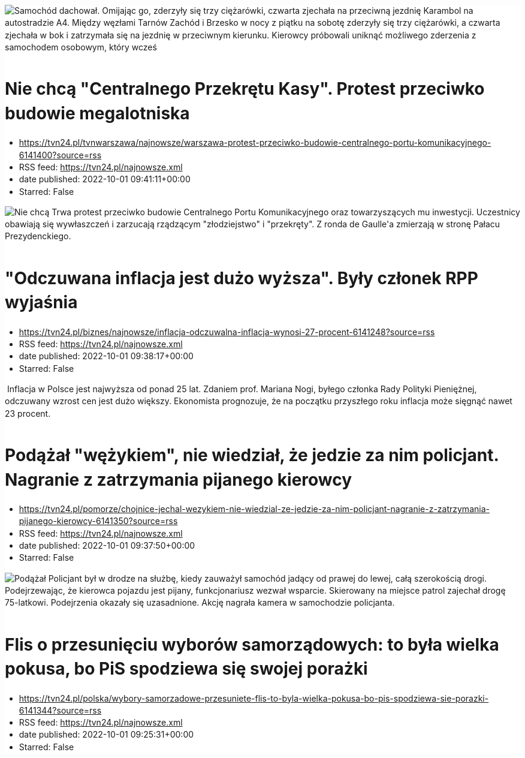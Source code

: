 <img alt="Samochód dachował. Omijając go, zderzyły się trzy ciężarówki, czwarta zjechała na przeciwną jezdnię" src="https://tvn24.pl/najnowsze/cdn-zdjecie-7qipgq-karambol-na-a4-6141339/alternates/LANDSCAPE_1280" />
    Karambol na autostradzie A4. Między węzłami Tarnów Zachód i Brzesko w nocy z piątku na sobotę zderzyły się trzy ciężarówki, a czwarta zjechała w bok i zatrzymała się na jezdnię w przeciwnym kierunku. Kierowcy próbowali uniknąć możliwego zderzenia z samochodem osobowym, który wcześ

# Nie chcą "Centralnego Przekrętu Kasy". Protest przeciwko budowie megalotniska
 - https://tvn24.pl/tvnwarszawa/najnowsze/warszawa-protest-przeciwko-budowie-centralnego-portu-komunikacyjnego-6141400?source=rss
 - RSS feed: https://tvn24.pl/najnowsze.xml
 - date published: 2022-10-01 09:41:11+00:00
 - Starred: False

<img alt="Nie chcą " src="https://tvn24.pl/najnowsze/cdn-zdjecie-ni24jz-protest-przeciwko-budowie-cpk-6141406/alternates/LANDSCAPE_1280" />
    Trwa protest przeciwko budowie Centralnego Portu Komunikacyjnego oraz towarzyszących mu inwestycji. Uczestnicy obawiają się wywłaszczeń i zarzucają rządzącym "złodziejstwo" i "przekręty". Z ronda de Gaulle'a zmierzają w stronę Pałacu Prezydenckiego.

# "Odczuwana inflacja jest dużo wyższa". Były członek RPP wyjaśnia
 - https://tvn24.pl/biznes/najnowsze/inflacja-odczuwalna-inflacja-wynosi-27-procent-6141248?source=rss
 - RSS feed: https://tvn24.pl/najnowsze.xml
 - date published: 2022-10-01 09:38:17+00:00
 - Starred: False

<img alt="" src="https://tvn24.pl/najnowsze/cdn-zdjecie-9gwnyh-zakupy-sklep-wozek-pieniadze-shutterstock2152231121-1-5834533/alternates/LANDSCAPE_1280" />
    Inflacja w Polsce jest najwyższa od ponad 25 lat. Zdaniem prof. Mariana Nogi, byłego członka Rady Polityki Pieniężnej, odczuwany wzrost cen jest dużo większy. Ekonomista prognozuje, że na początku przyszłego roku inflacja może sięgnąć nawet 23 procent.

# Podążał "wężykiem", nie wiedział, że jedzie za nim policjant. Nagranie z zatrzymania pijanego kierowcy
 - https://tvn24.pl/pomorze/chojnice-jechal-wezykiem-nie-wiedzial-ze-jedzie-za-nim-policjant-nagranie-z-zatrzymania-pijanego-kierowcy-6141350?source=rss
 - RSS feed: https://tvn24.pl/najnowsze.xml
 - date published: 2022-10-01 09:37:50+00:00
 - Starred: False

<img alt="Podążał " src="https://tvn24.pl/najnowsze/cdn-zdjecie-m30ufs-policjanci-zatrzymali-nietrzezwego-kierowce-6141342/alternates/LANDSCAPE_1280" />
    Policjant był w drodze na służbę, kiedy zauważył samochód jadący od prawej do lewej, całą szerokością drogi. Podejrzewając, że kierowca pojazdu jest pijany, funkcjonariusz wezwał wsparcie. Skierowany na miejsce patrol zajechał drogę 75-latkowi. Podejrzenia okazały się uzasadnione. Akcję nagrała kamera w samochodzie policjanta.

# Flis o przesunięciu wyborów samorządowych: to była wielka pokusa, bo PiS spodziewa się swojej porażki
 - https://tvn24.pl/polska/wybory-samorzadowe-przesuniete-flis-to-byla-wielka-pokusa-bo-pis-spodziewa-sie-porazki-6141344?source=rss
 - RSS feed: https://tvn24.pl/najnowsze.xml
 - date published: 2022-10-01 09:25:31+00:00
 - Starred: False
